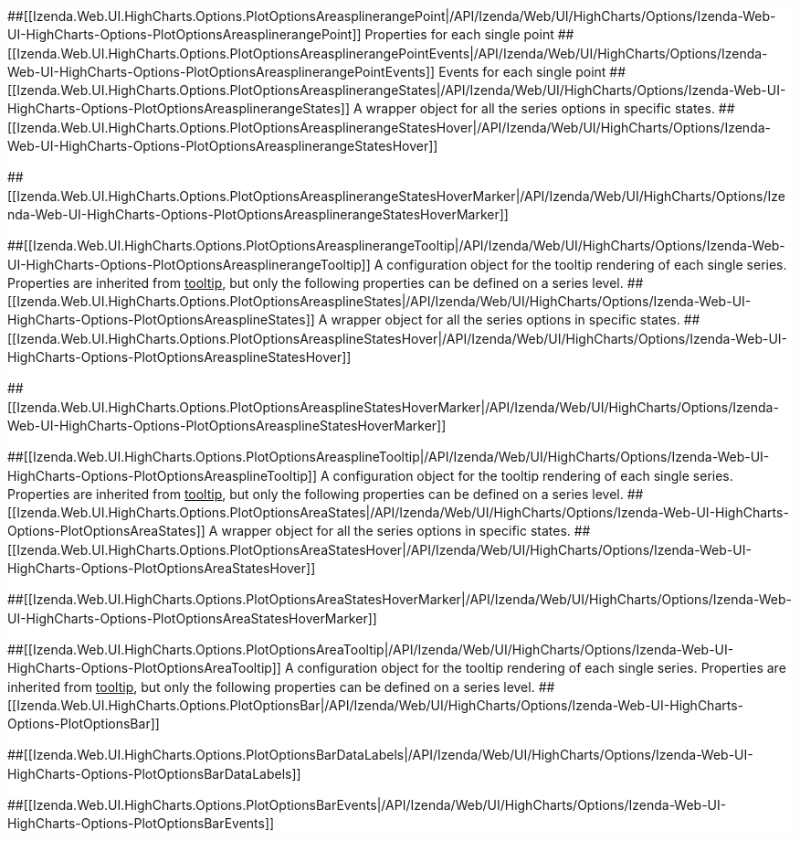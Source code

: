 ##[[Izenda.Web.UI.HighCharts.Options.PlotOptionsAreasplinerangePoint|/API/Izenda/Web/UI/HighCharts/Options/Izenda-Web-UI-HighCharts-Options-PlotOptionsAreasplinerangePoint]]
 Properties for each single point 
##[[Izenda.Web.UI.HighCharts.Options.PlotOptionsAreasplinerangePointEvents|/API/Izenda/Web/UI/HighCharts/Options/Izenda-Web-UI-HighCharts-Options-PlotOptionsAreasplinerangePointEvents]]
 Events for each single point 
##[[Izenda.Web.UI.HighCharts.Options.PlotOptionsAreasplinerangeStates|/API/Izenda/Web/UI/HighCharts/Options/Izenda-Web-UI-HighCharts-Options-PlotOptionsAreasplinerangeStates]]
 A wrapper object for all the series options in specific states. 
##[[Izenda.Web.UI.HighCharts.Options.PlotOptionsAreasplinerangeStatesHover|/API/Izenda/Web/UI/HighCharts/Options/Izenda-Web-UI-HighCharts-Options-PlotOptionsAreasplinerangeStatesHover]]

##[[Izenda.Web.UI.HighCharts.Options.PlotOptionsAreasplinerangeStatesHoverMarker|/API/Izenda/Web/UI/HighCharts/Options/Izenda-Web-UI-HighCharts-Options-PlotOptionsAreasplinerangeStatesHoverMarker]]

##[[Izenda.Web.UI.HighCharts.Options.PlotOptionsAreasplinerangeTooltip|/API/Izenda/Web/UI/HighCharts/Options/Izenda-Web-UI-HighCharts-Options-PlotOptionsAreasplinerangeTooltip]]
 A configuration object for the tooltip rendering of each single series. Properties are inherited from <a href="#tooltip">tooltip</a>, but only the following properties can be defined on a series level. 
##[[Izenda.Web.UI.HighCharts.Options.PlotOptionsAreasplineStates|/API/Izenda/Web/UI/HighCharts/Options/Izenda-Web-UI-HighCharts-Options-PlotOptionsAreasplineStates]]
 A wrapper object for all the series options in specific states. 
##[[Izenda.Web.UI.HighCharts.Options.PlotOptionsAreasplineStatesHover|/API/Izenda/Web/UI/HighCharts/Options/Izenda-Web-UI-HighCharts-Options-PlotOptionsAreasplineStatesHover]]

##[[Izenda.Web.UI.HighCharts.Options.PlotOptionsAreasplineStatesHoverMarker|/API/Izenda/Web/UI/HighCharts/Options/Izenda-Web-UI-HighCharts-Options-PlotOptionsAreasplineStatesHoverMarker]]

##[[Izenda.Web.UI.HighCharts.Options.PlotOptionsAreasplineTooltip|/API/Izenda/Web/UI/HighCharts/Options/Izenda-Web-UI-HighCharts-Options-PlotOptionsAreasplineTooltip]]
 A configuration object for the tooltip rendering of each single series. Properties are inherited from <a href="#tooltip">tooltip</a>, but only the following properties can be defined on a series level. 
##[[Izenda.Web.UI.HighCharts.Options.PlotOptionsAreaStates|/API/Izenda/Web/UI/HighCharts/Options/Izenda-Web-UI-HighCharts-Options-PlotOptionsAreaStates]]
 A wrapper object for all the series options in specific states. 
##[[Izenda.Web.UI.HighCharts.Options.PlotOptionsAreaStatesHover|/API/Izenda/Web/UI/HighCharts/Options/Izenda-Web-UI-HighCharts-Options-PlotOptionsAreaStatesHover]]

##[[Izenda.Web.UI.HighCharts.Options.PlotOptionsAreaStatesHoverMarker|/API/Izenda/Web/UI/HighCharts/Options/Izenda-Web-UI-HighCharts-Options-PlotOptionsAreaStatesHoverMarker]]

##[[Izenda.Web.UI.HighCharts.Options.PlotOptionsAreaTooltip|/API/Izenda/Web/UI/HighCharts/Options/Izenda-Web-UI-HighCharts-Options-PlotOptionsAreaTooltip]]
 A configuration object for the tooltip rendering of each single series. Properties are inherited from <a href="#tooltip">tooltip</a>, but only the following properties can be defined on a series level. 
##[[Izenda.Web.UI.HighCharts.Options.PlotOptionsBar|/API/Izenda/Web/UI/HighCharts/Options/Izenda-Web-UI-HighCharts-Options-PlotOptionsBar]]

##[[Izenda.Web.UI.HighCharts.Options.PlotOptionsBarDataLabels|/API/Izenda/Web/UI/HighCharts/Options/Izenda-Web-UI-HighCharts-Options-PlotOptionsBarDataLabels]]

##[[Izenda.Web.UI.HighCharts.Options.PlotOptionsBarEvents|/API/Izenda/Web/UI/HighCharts/Options/Izenda-Web-UI-HighCharts-Options-PlotOptionsBarEvents]]
